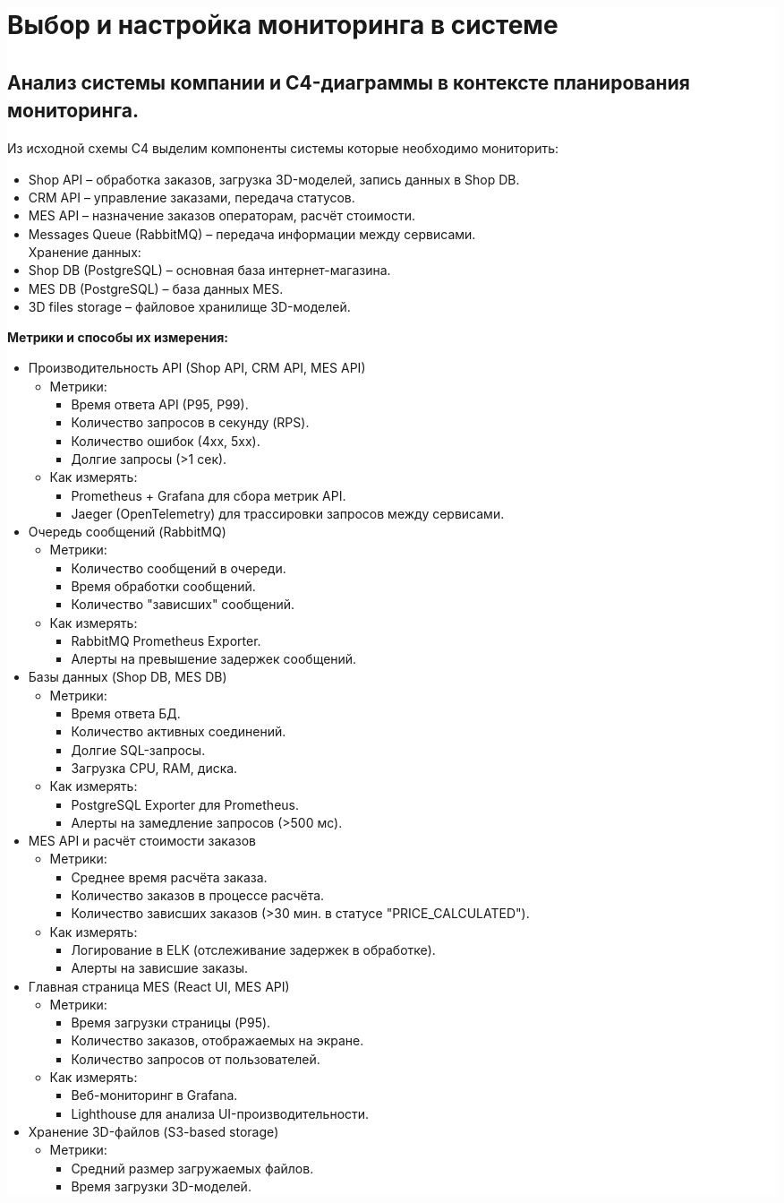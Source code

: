 # Выбор и настройка мониторинга в системе

## Анализ системы компании и C4-диаграммы в контексте планирования мониторинга.

Из исходной схемы C4 выделим компоненты системы которые необходимо мониторить:
-  Shop API – обработка заказов, загрузка 3D-моделей, запись данных в Shop DB.
-  CRM API – управление заказами, передача статусов.
-  MES API – назначение заказов операторам, расчёт стоимости.
-  Messages Queue (RabbitMQ) – передача информации между сервисами.      
Хранение данных:
- Shop DB (PostgreSQL) – основная база интернет-магазина.
- MES DB (PostgreSQL) – база данных MES.
- 3D files storage – файловое хранилище 3D-моделей.
   
   
**Метрики и способы их измерения:**
- Производительность API (Shop API, CRM API, MES API)
	+  Метрики:
		*  Время ответа API (P95, P99).
		*  Количество запросов в секунду (RPS).
		*  Количество ошибок (4xx, 5xx).
		*  Долгие запросы (>1 сек).
	+  Как измерять:
		*  Prometheus + Grafana для сбора метрик API.
		*  Jaeger (OpenTelemetry) для трассировки запросов между сервисами.
- Очередь сообщений (RabbitMQ)
	+ Метрики:
		* Количество сообщений в очереди.
		* Время обработки сообщений.
		* Количество "зависших" сообщений.
	+ Как измерять:
		* RabbitMQ Prometheus Exporter.
		* Алерты на превышение задержек сообщений.
- Базы данных (Shop DB, MES DB)
	+ Метрики:
		*  Время ответа БД.
		*  Количество активных соединений.
		*  Долгие SQL-запросы.
		*  Загрузка CPU, RAM, диска.
	+ Как измерять:
		* PostgreSQL Exporter для Prometheus.
		* Алерты на замедление запросов (>500 мс).
- MES API и расчёт стоимости заказов
	+ Метрики:
		* Среднее время расчёта заказа.
		* Количество заказов в процессе расчёта.
		* Количество зависших заказов (>30 мин. в статусе "PRICE_CALCULATED").
	+ Как измерять:
		* Логирование в ELK (отслеживание задержек в обработке).
		* Алерты на зависшие заказы.
- Главная страница MES (React UI, MES API)
	+ Метрики:
		* Время загрузки страницы (P95).
		* Количество заказов, отображаемых на экране.
		* Количество запросов от пользователей.
	+ Как измерять:
		* Веб-мониторинг в Grafana.
		* Lighthouse для анализа UI-производительности.
- Хранение 3D-файлов (S3-based storage)
	+ Метрики:
		* Средний размер загружаемых файлов.
		* Время загрузки 3D-моделей.